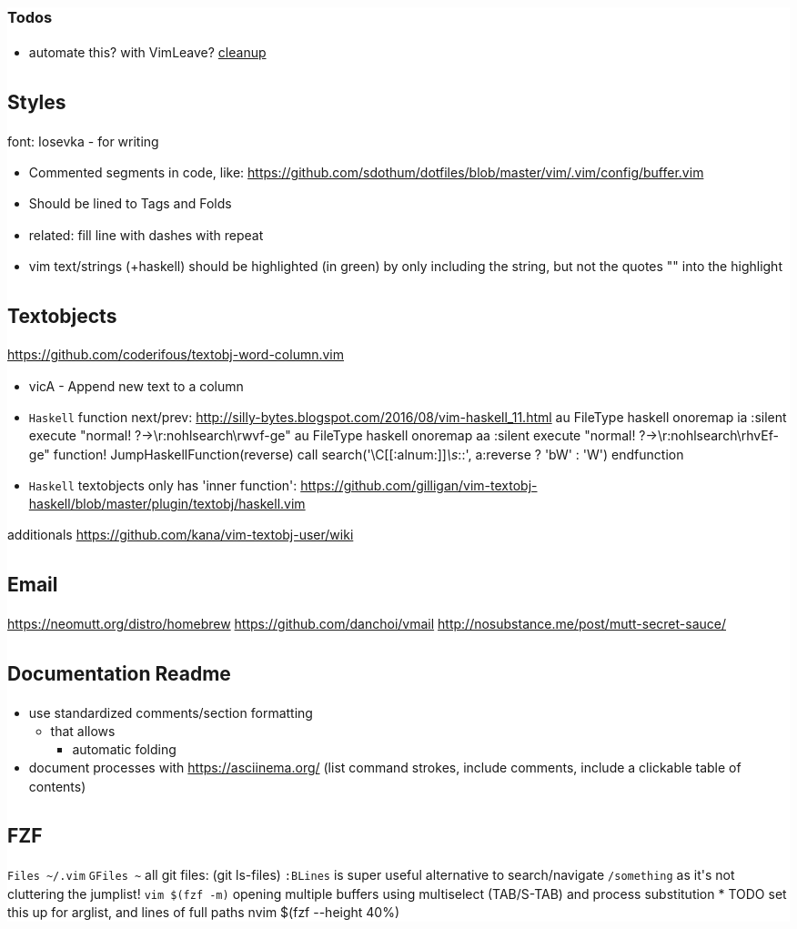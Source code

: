 ### Todos
  * automate this? with VimLeave? [cleanup](../../.vimrc#Cleanup:)

## Styles

font: Iosevka - for writing

  * Commented segments in code, like: https://github.com/sdothum/dotfiles/blob/master/vim/.vim/config/buffer.vim
  * Should be lined to Tags and Folds
  * related: fill line with dashes with repeat

* vim text/strings (+haskell) should be highlighted (in green) by only including the string, but not the quotes "" into the highlight

## Textobjects


https://github.com/coderifous/textobj-word-column.vim
  * vicA - Append new text to a column

  * `Haskell` function next/prev: http://silly-bytes.blogspot.com/2016/08/vim-haskell_11.html
    au FileType haskell onoremap <silent> ia :<c-u>silent execute "normal! ?->\r:nohlsearch\rwvf-ge"<CR>
    au FileType haskell onoremap <silent> aa :<c-u>silent execute "normal! ?->\r:nohlsearch\rhvEf-ge"<CR>
    function! JumpHaskellFunction(reverse)
        call search('\C[[:alnum:]]*\s*::', a:reverse ? 'bW' : 'W')
    endfunction
  * `Haskell` textobjects only has 'inner function': https://github.com/gilligan/vim-textobj-haskell/blob/master/plugin/textobj/haskell.vim

additionals
https://github.com/kana/vim-textobj-user/wiki


## Email
https://neomutt.org/distro/homebrew
https://github.com/danchoi/vmail
http://nosubstance.me/post/mutt-secret-sauce/



## Documentation Readme
  * use standardized comments/section formatting
      * that allows
        * automatic folding
  * document processes with https://asciinema.org/ (list command strokes, include comments, include
      a clickable table of contents)


## FZF
  `Files ~/.vim`
  `GFiles ~` all git files: (git ls-files)
  `:BLines` is super useful alternative to search/navigate `/something` as it's not cluttering the jumplist!
  `vim $(fzf -m)` opening multiple buffers using multiselect (TAB/S-TAB) and process substitution
    * TODO set this up for arglist, and lines of full paths
  nvim $(fzf --height 40%)
